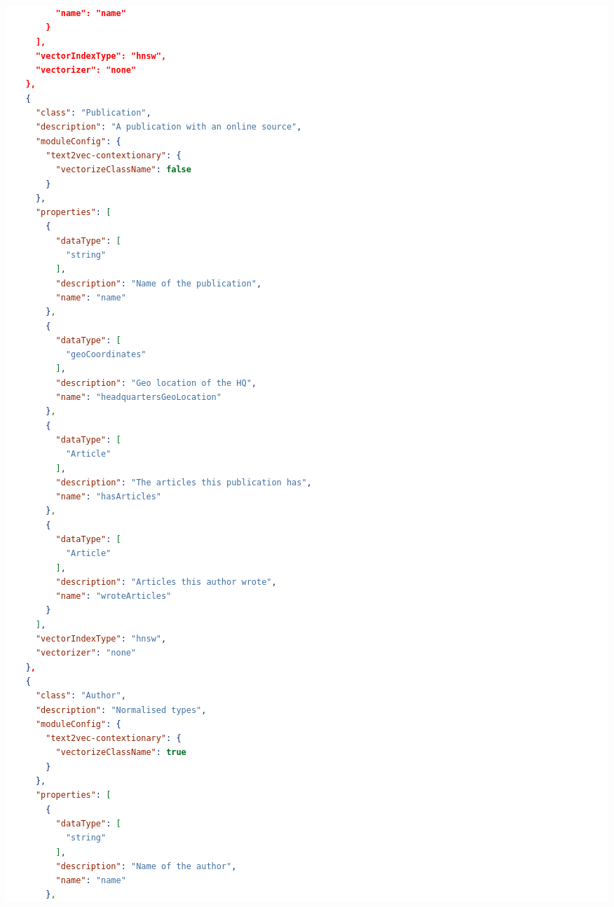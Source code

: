 ```json
          "name": "name"
        }
      ],
      "vectorIndexType": "hnsw",
      "vectorizer": "none"
    },
    {
      "class": "Publication",
      "description": "A publication with an online source",
      "moduleConfig": {
        "text2vec-contextionary": {
          "vectorizeClassName": false
        }
      },
      "properties": [
        {
          "dataType": [
            "string"
          ],
          "description": "Name of the publication",
          "name": "name"
        },
        {
          "dataType": [
            "geoCoordinates"
          ],
          "description": "Geo location of the HQ",
          "name": "headquartersGeoLocation"
        },
        {
          "dataType": [
            "Article"
          ],
          "description": "The articles this publication has",
          "name": "hasArticles"
        },
        {
          "dataType": [
            "Article"
          ],
          "description": "Articles this author wrote",
          "name": "wroteArticles"
        }
      ],
      "vectorIndexType": "hnsw",
      "vectorizer": "none"
    },
    {
      "class": "Author",
      "description": "Normalised types",
      "moduleConfig": {
        "text2vec-contextionary": {
          "vectorizeClassName": true
        }
      },
      "properties": [
        {
          "dataType": [
            "string"
          ],
          "description": "Name of the author",
          "name": "name"
        },
```